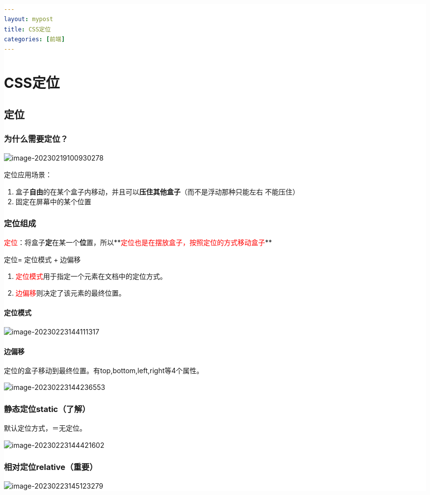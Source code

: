```yaml
---
layout: mypost
title: CSS定位
categories: [前端]
---
```


# CSS定位

## 定位

### 为什么需要定位？

![image-20230219100930278](image-20230219100930278.png)

定位应用场景：

1. 盒子**自由**的在某个盒子内移动，并且可以**压住其他盒子**（而不是浮动那种只能左右 不能压住）
2. 固定在屏幕中的某个位置

### 定位组成

<font color=red>定位</font>：将盒子**定**在某一个**位**置，所以**<font color=red>定位也是在摆放盒子，按照定位的方式移动盒子</font>**

定位= 定位模式 + 边偏移

1. <font color=red>定位模式</font>用于指定一个元素在文档中的定位方式。

2. <font color=red>边偏移</font>则决定了该元素的最终位置。

#### 定位模式

![image-20230223144111317](image-20230223144111317.png)

#### 边偏移

定位的盒子移动到最终位置。有top,bottom,left,right等4个属性。

![image-20230223144236553](image-20230223144236553.png)



### 静态定位static（了解）

默认定位方式，＝无定位。

![image-20230223144421602](image-20230223144421602.png)

### 相对定位relative（重要）

![image-20230223145123279](image-20230223145123279.png)
